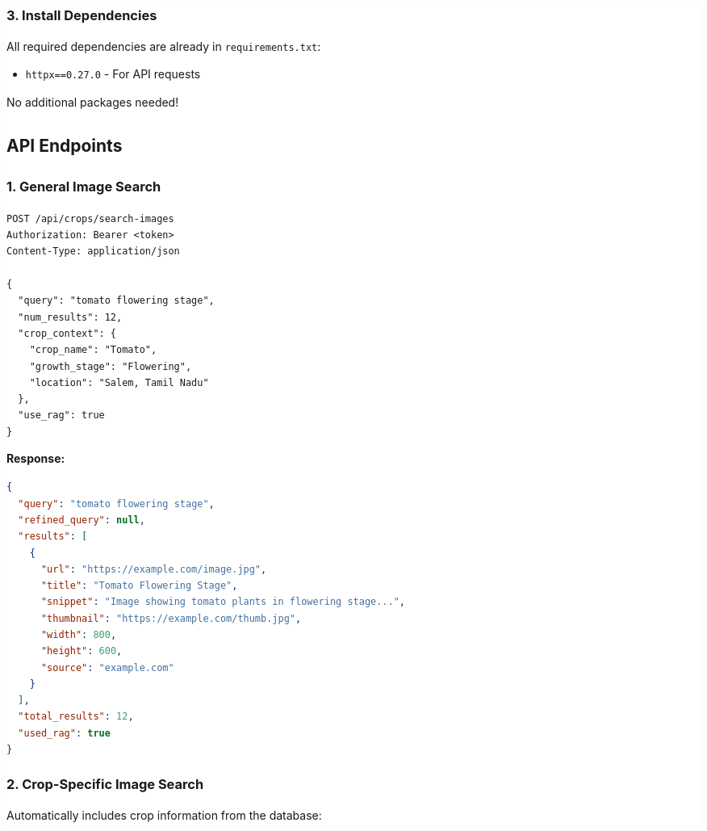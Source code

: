 ### 3. Install Dependencies

All required dependencies are already in `requirements.txt`:
- `httpx==0.27.0` - For API requests

No additional packages needed!

## API Endpoints

### 1. General Image Search

```http
POST /api/crops/search-images
Authorization: Bearer <token>
Content-Type: application/json

{
  "query": "tomato flowering stage",
  "num_results": 12,
  "crop_context": {
    "crop_name": "Tomato",
    "growth_stage": "Flowering",
    "location": "Salem, Tamil Nadu"
  },
  "use_rag": true
}
```

**Response:**
```json
{
  "query": "tomato flowering stage",
  "refined_query": null,
  "results": [
    {
      "url": "https://example.com/image.jpg",
      "title": "Tomato Flowering Stage",
      "snippet": "Image showing tomato plants in flowering stage...",
      "thumbnail": "https://example.com/thumb.jpg",
      "width": 800,
      "height": 600,
      "source": "example.com"
    }
  ],
  "total_results": 12,
  "used_rag": true
}
```

### 2. Crop-Specific Image Search

Automatically includes crop information from the database:
